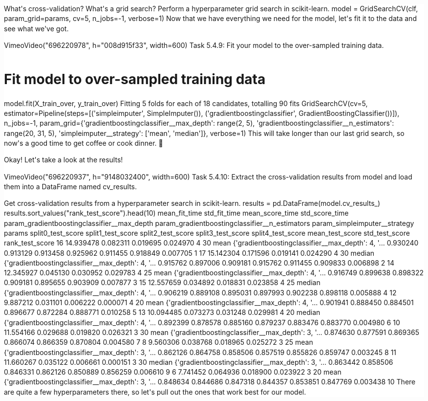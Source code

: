 What's cross-validation?
What's a grid search?
Perform a hyperparameter grid search in scikit-learn.
model = GridSearchCV(clf, param_grid=params, cv=5, n_jobs=-1, verbose=1)
Now that we have everything we need for the model, let's fit it to the data and see what we've got.

VimeoVideo("696220978", h="008d915f33", width=600)
Task 5.4.9: Fit your model to the over-sampled training data.

# Fit model to over-sampled training data
model.fit(X_train_over, y_train_over)
Fitting 5 folds for each of 18 candidates, totalling 90 fits
GridSearchCV(cv=5,
             estimator=Pipeline(steps=[('simpleimputer', SimpleImputer()),
                                       ('gradientboostingclassifier',
                                        GradientBoostingClassifier())]),
             n_jobs=-1,
             param_grid={'gradientboostingclassifier__max_depth': range(2, 5),
                         'gradientboostingclassifier__n_estimators': range(20, 31, 5),
                         'simpleimputer__strategy': ['mean', 'median']},
             verbose=1)
This will take longer than our last grid search, so now's a good time to get coffee or cook dinner. 🍲

Okay! Let's take a look at the results!

VimeoVideo("696220937", h="9148032400", width=600)
Task 5.4.10: Extract the cross-validation results from model and load them into a DataFrame named cv_results.

Get cross-validation results from a hyperparameter search in scikit-learn.
results = pd.DataFrame(model.cv_results_)
results.sort_values("rank_test_score").head(10)
mean_fit_time	std_fit_time	mean_score_time	std_score_time	param_gradientboostingclassifier__max_depth	param_gradientboostingclassifier__n_estimators	param_simpleimputer__strategy	params	split0_test_score	split1_test_score	split2_test_score	split3_test_score	split4_test_score	mean_test_score	std_test_score	rank_test_score
16	14.939478	0.082311	0.019695	0.024970	4	30	mean	{'gradientboostingclassifier__max_depth': 4, '...	0.930240	0.913129	0.913458	0.925962	0.911455	0.918849	0.007705	1
17	15.142304	0.171596	0.019141	0.024290	4	30	median	{'gradientboostingclassifier__max_depth': 4, '...	0.915762	0.897006	0.909181	0.915762	0.911455	0.909833	0.006898	2
14	12.345927	0.045130	0.030952	0.029783	4	25	mean	{'gradientboostingclassifier__max_depth': 4, '...	0.916749	0.899638	0.898322	0.909181	0.895655	0.903909	0.007877	3
15	12.557659	0.034892	0.018831	0.023858	4	25	median	{'gradientboostingclassifier__max_depth': 4, '...	0.906219	0.889108	0.895031	0.897993	0.902238	0.898118	0.005888	4
12	9.887212	0.031101	0.006222	0.000071	4	20	mean	{'gradientboostingclassifier__max_depth': 4, '...	0.901941	0.888450	0.884501	0.896677	0.872284	0.888771	0.010258	5
13	10.094485	0.073273	0.031248	0.029981	4	20	median	{'gradientboostingclassifier__max_depth': 4, '...	0.892399	0.878578	0.885160	0.879237	0.883476	0.883770	0.004980	6
10	11.554166	0.029688	0.019820	0.026321	3	30	mean	{'gradientboostingclassifier__max_depth': 3, '...	0.874630	0.877591	0.869365	0.866074	0.866359	0.870804	0.004580	7
8	9.560306	0.038768	0.018965	0.025272	3	25	mean	{'gradientboostingclassifier__max_depth': 3, '...	0.862126	0.864758	0.858506	0.857519	0.855826	0.859747	0.003245	8
11	11.660267	0.035122	0.006661	0.000151	3	30	median	{'gradientboostingclassifier__max_depth': 3, '...	0.863442	0.858506	0.846331	0.862126	0.850889	0.856259	0.006610	9
6	7.741452	0.064936	0.018900	0.023922	3	20	mean	{'gradientboostingclassifier__max_depth': 3, '...	0.848634	0.844686	0.847318	0.844357	0.853851	0.847769	0.003438	10
There are quite a few hyperparameters there, so let's pull out the ones that work best for our model.
